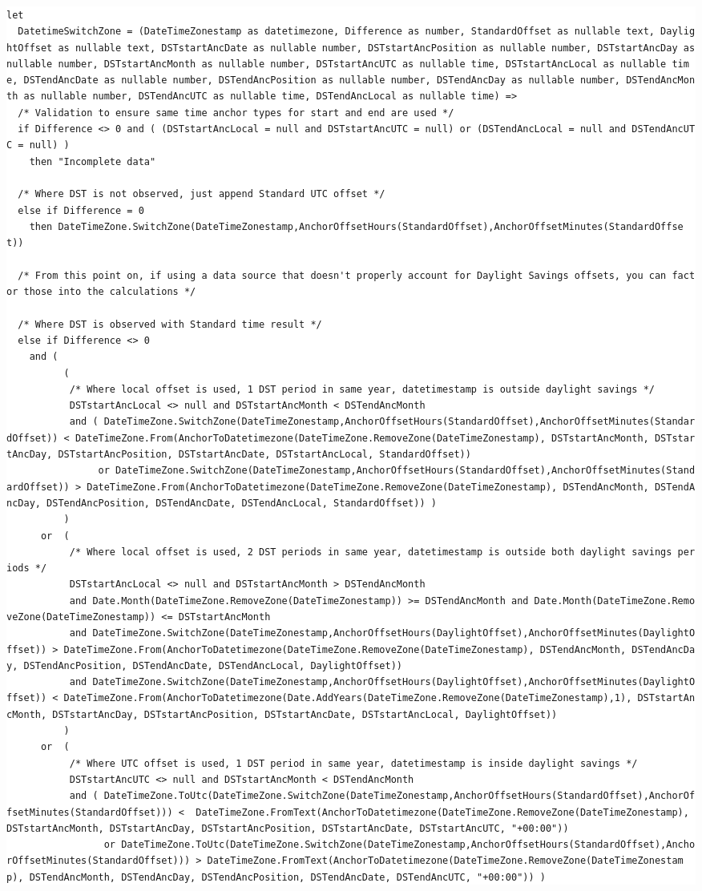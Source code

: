 ```
let
  DatetimeSwitchZone = (DateTimeZonestamp as datetimezone, Difference as number, StandardOffset as nullable text, DaylightOffset as nullable text, DSTstartAncDate as nullable number, DSTstartAncPosition as nullable number, DSTstartAncDay as nullable number, DSTstartAncMonth as nullable number, DSTstartAncUTC as nullable time, DSTstartAncLocal as nullable time, DSTendAncDate as nullable number, DSTendAncPosition as nullable number, DSTendAncDay as nullable number, DSTendAncMonth as nullable number, DSTendAncUTC as nullable time, DSTendAncLocal as nullable time) => 
  /* Validation to ensure same time anchor types for start and end are used */
  if Difference <> 0 and ( (DSTstartAncLocal = null and DSTstartAncUTC = null) or (DSTendAncLocal = null and DSTendAncUTC = null) )
    then "Incomplete data"

  /* Where DST is not observed, just append Standard UTC offset */
  else if Difference = 0
    then DateTimeZone.SwitchZone(DateTimeZonestamp,AnchorOffsetHours(StandardOffset),AnchorOffsetMinutes(StandardOffset))

  /* From this point on, if using a data source that doesn't properly account for Daylight Savings offsets, you can factor those into the calculations */

  /* Where DST is observed with Standard time result */
  else if Difference <> 0
    and (
          (
           /* Where local offset is used, 1 DST period in same year, datetimestamp is outside daylight savings */
           DSTstartAncLocal <> null and DSTstartAncMonth < DSTendAncMonth
           and ( DateTimeZone.SwitchZone(DateTimeZonestamp,AnchorOffsetHours(StandardOffset),AnchorOffsetMinutes(StandardOffset)) < DateTimeZone.From(AnchorToDatetimezone(DateTimeZone.RemoveZone(DateTimeZonestamp), DSTstartAncMonth, DSTstartAncDay, DSTstartAncPosition, DSTstartAncDate, DSTstartAncLocal, StandardOffset))
                or DateTimeZone.SwitchZone(DateTimeZonestamp,AnchorOffsetHours(StandardOffset),AnchorOffsetMinutes(StandardOffset)) > DateTimeZone.From(AnchorToDatetimezone(DateTimeZone.RemoveZone(DateTimeZonestamp), DSTendAncMonth, DSTendAncDay, DSTendAncPosition, DSTendAncDate, DSTendAncLocal, StandardOffset)) )
          )
      or  (
           /* Where local offset is used, 2 DST periods in same year, datetimestamp is outside both daylight savings periods */
           DSTstartAncLocal <> null and DSTstartAncMonth > DSTendAncMonth 
           and Date.Month(DateTimeZone.RemoveZone(DateTimeZonestamp)) >= DSTendAncMonth and Date.Month(DateTimeZone.RemoveZone(DateTimeZonestamp)) <= DSTstartAncMonth
           and DateTimeZone.SwitchZone(DateTimeZonestamp,AnchorOffsetHours(DaylightOffset),AnchorOffsetMinutes(DaylightOffset)) > DateTimeZone.From(AnchorToDatetimezone(DateTimeZone.RemoveZone(DateTimeZonestamp), DSTendAncMonth, DSTendAncDay, DSTendAncPosition, DSTendAncDate, DSTendAncLocal, DaylightOffset))
           and DateTimeZone.SwitchZone(DateTimeZonestamp,AnchorOffsetHours(DaylightOffset),AnchorOffsetMinutes(DaylightOffset)) < DateTimeZone.From(AnchorToDatetimezone(Date.AddYears(DateTimeZone.RemoveZone(DateTimeZonestamp),1), DSTstartAncMonth, DSTstartAncDay, DSTstartAncPosition, DSTstartAncDate, DSTstartAncLocal, DaylightOffset))           
          )
      or  (
           /* Where UTC offset is used, 1 DST period in same year, datetimestamp is inside daylight savings */
           DSTstartAncUTC <> null and DSTstartAncMonth < DSTendAncMonth
           and ( DateTimeZone.ToUtc(DateTimeZone.SwitchZone(DateTimeZonestamp,AnchorOffsetHours(StandardOffset),AnchorOffsetMinutes(StandardOffset))) <  DateTimeZone.FromText(AnchorToDatetimezone(DateTimeZone.RemoveZone(DateTimeZonestamp), DSTstartAncMonth, DSTstartAncDay, DSTstartAncPosition, DSTstartAncDate, DSTstartAncUTC, "+00:00"))
                 or DateTimeZone.ToUtc(DateTimeZone.SwitchZone(DateTimeZonestamp,AnchorOffsetHours(StandardOffset),AnchorOffsetMinutes(StandardOffset))) > DateTimeZone.FromText(AnchorToDatetimezone(DateTimeZone.RemoveZone(DateTimeZonestamp), DSTendAncMonth, DSTendAncDay, DSTendAncPosition, DSTendAncDate, DSTendAncUTC, "+00:00")) )
```